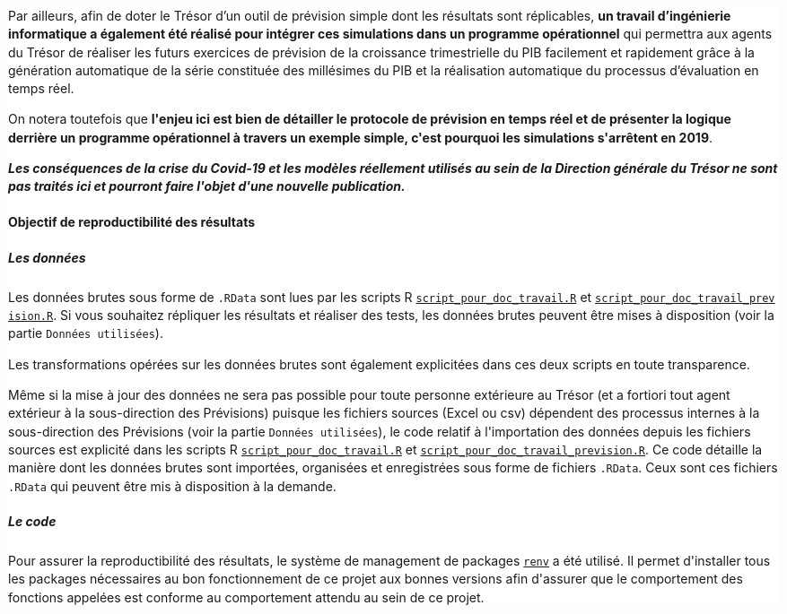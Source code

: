 Par ailleurs, afin de doter le Trésor d’un outil de prévision simple dont les résultats sont réplicables, **un travail d’ingénierie informatique
a également été réalisé pour intégrer ces simulations dans un programme opérationnel** qui permettra aux agents du Trésor 
de réaliser les futurs exercices de prévision de la croissance trimestrielle du PIB facilement et rapidement grâce à la génération automatique
de la série constituée des millésimes du PIB et la réalisation automatique du processus d’évaluation en temps réel.

On notera toutefois que **l'enjeu ici est bien de détailler le protocole de prévision en temps réel et de présenter la logique 
derrière un programme opérationnel à travers un exemple simple, c'est pourquoi les simulations s'arrêtent en 2019**. 

***Les conséquences de la crise du Covid-19 et les modèles réellement utilisés au sein de la Direction générale du Trésor 
ne sont pas traités ici et pourront faire l'objet d'une nouvelle publication.***


#### Objectif de reproductibilité des résultats

##### Les données
 
Les données brutes sous forme de `.RData` sont lues par les scripts R [`script_pour_doc_travail.R`](./code/script_pour_doc_travail.R) 
et [`script_pour_doc_travail_prevision.R`](./code/script_pour_doc_travail_prevision.R).
Si vous souhaitez répliquer les résultats et réaliser des tests, les données brutes peuvent être mises à disposition
(voir la partie `Données utilisées`).        
  
Les transformations opérées sur les données brutes sont également explicitées dans ces deux scripts en toute transparence. 

Même si la mise à jour des données ne sera pas possible pour toute personne extérieure au Trésor 
  (et a fortiori tout agent extérieur à la sous-direction des Prévisions) puisque les fichiers sources (Excel ou csv) 
  dépendent des processus internes à la sous-direction des Prévisions (voir la partie `Données utilisées`), le code relatif à l'importation 
  des données depuis les fichiers sources est explicité dans les scripts R
  [`script_pour_doc_travail.R`](./code/script_pour_doc_travail.R) et [`script_pour_doc_travail_prevision.R`](./code/script_pour_doc_travail_prevision.R). 
  Ce code détaille la manière dont les données brutes sont importées, organisées et enregistrées sous forme de fichiers `.RData`.
  Ceux sont ces fichiers `.RData` qui peuvent être mis à disposition à la demande.


##### Le code

Pour assurer la reproductibilité des résultats, le système de management de packages [`renv`](https://cran.r-project.org/web/packages/renv/vignettes/renv.html)
a été utilisé. Il permet d'installer tous les packages nécessaires au bon fonctionnement de ce projet aux bonnes versions afin
d'assurer que le comportement des fonctions appelées est conforme au comportement attendu au sein de ce projet. 
